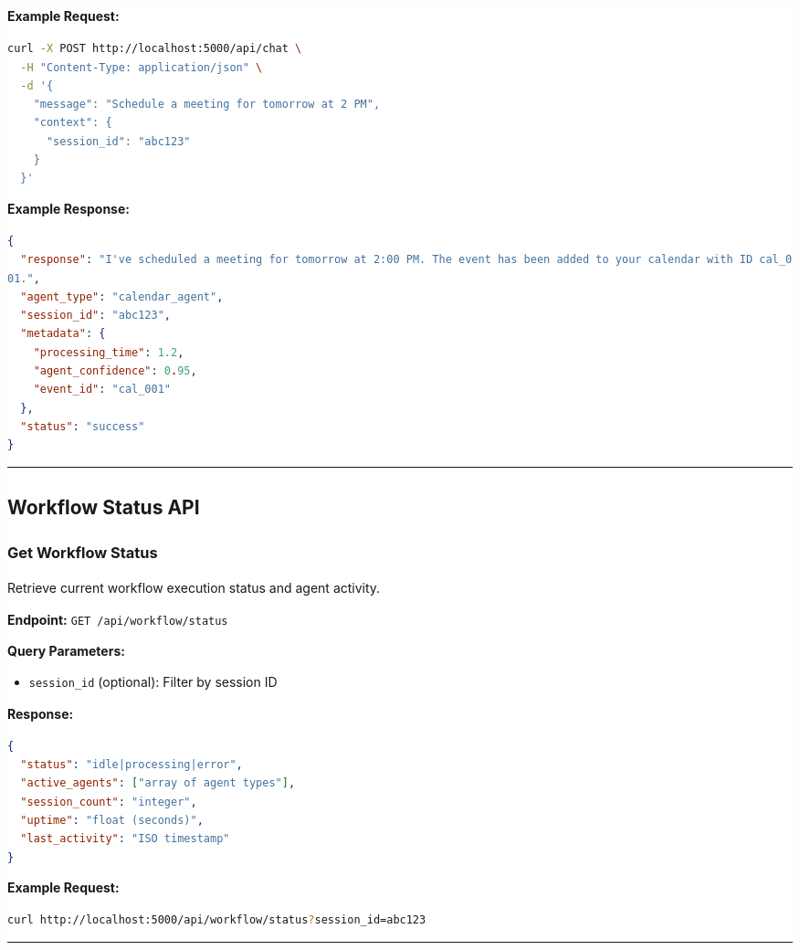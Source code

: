 **Example Request:**
```bash
curl -X POST http://localhost:5000/api/chat \
  -H "Content-Type: application/json" \
  -d '{
    "message": "Schedule a meeting for tomorrow at 2 PM",
    "context": {
      "session_id": "abc123"
    }
  }'
```

**Example Response:**
```json
{
  "response": "I've scheduled a meeting for tomorrow at 2:00 PM. The event has been added to your calendar with ID cal_001.",
  "agent_type": "calendar_agent",
  "session_id": "abc123",
  "metadata": {
    "processing_time": 1.2,
    "agent_confidence": 0.95,
    "event_id": "cal_001"
  },
  "status": "success"
}
```

---

## Workflow Status API

### Get Workflow Status

Retrieve current workflow execution status and agent activity.

**Endpoint:** `GET /api/workflow/status`

**Query Parameters:**
- `session_id` (optional): Filter by session ID

**Response:**
```json
{
  "status": "idle|processing|error",
  "active_agents": ["array of agent types"],
  "session_count": "integer",
  "uptime": "float (seconds)",
  "last_activity": "ISO timestamp"
}
```

**Example Request:**
```bash
curl http://localhost:5000/api/workflow/status?session_id=abc123
```

---